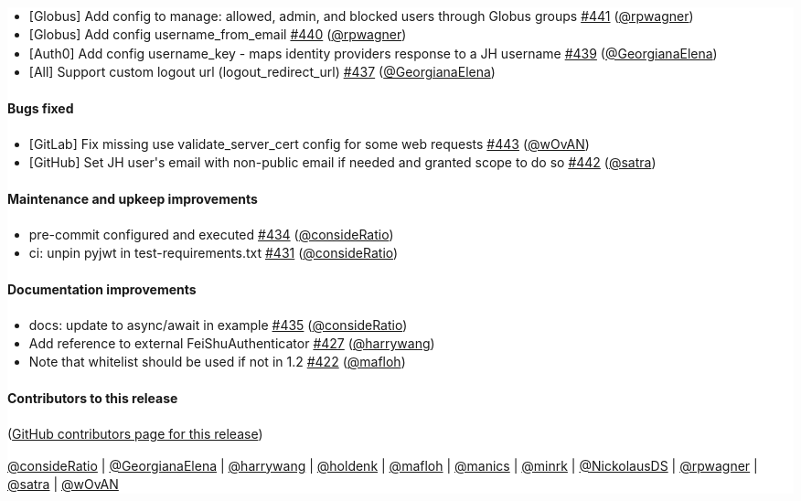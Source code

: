 - [Globus] Add config to manage: allowed, admin, and blocked users through Globus groups [#441](https://github.com/jupyterhub/oauthenticator/pull/441) ([@rpwagner](https://github.com/rpwagner))
- [Globus] Add config username_from_email [#440](https://github.com/jupyterhub/oauthenticator/pull/440) ([@rpwagner](https://github.com/rpwagner))
- [Auth0] Add config username_key - maps identity providers response to a JH username [#439](https://github.com/jupyterhub/oauthenticator/pull/439) ([@GeorgianaElena](https://github.com/GeorgianaElena))
- [All] Support custom logout url (logout_redirect_url) [#437](https://github.com/jupyterhub/oauthenticator/pull/437) ([@GeorgianaElena](https://github.com/GeorgianaElena))

#### Bugs fixed

- [GitLab] Fix missing use validate_server_cert config for some web requests [#443](https://github.com/jupyterhub/oauthenticator/pull/443) ([@wOvAN](https://github.com/wOvAN))
- [GitHub] Set JH user's email with non-public email if needed and granted scope to do so [#442](https://github.com/jupyterhub/oauthenticator/pull/442) ([@satra](https://github.com/satra))

#### Maintenance and upkeep improvements

- pre-commit configured and executed [#434](https://github.com/jupyterhub/oauthenticator/pull/434) ([@consideRatio](https://github.com/consideRatio))
- ci: unpin pyjwt in test-requirements.txt [#431](https://github.com/jupyterhub/oauthenticator/pull/431) ([@consideRatio](https://github.com/consideRatio))

#### Documentation improvements

- docs: update to async/await in example [#435](https://github.com/jupyterhub/oauthenticator/pull/435) ([@consideRatio](https://github.com/consideRatio))
- Add reference to external FeiShuAuthenticator [#427](https://github.com/jupyterhub/oauthenticator/pull/427) ([@harrywang](https://github.com/harrywang))
- Note that whitelist should be used if not in 1.2 [#422](https://github.com/jupyterhub/oauthenticator/pull/422) ([@mafloh](https://github.com/mafloh))

#### Contributors to this release

([GitHub contributors page for this release](https://github.com/jupyterhub/oauthenticator/graphs/contributors?from=2021-04-09&to=2021-07-18&type=c))

[@consideRatio](https://github.com/search?q=repo%3Ajupyterhub%2Foauthenticator+involves%3AconsideRatio+updated%3A2021-04-09..2021-07-18&type=Issues) | [@GeorgianaElena](https://github.com/search?q=repo%3Ajupyterhub%2Foauthenticator+involves%3AGeorgianaElena+updated%3A2021-04-09..2021-07-18&type=Issues) | [@harrywang](https://github.com/search?q=repo%3Ajupyterhub%2Foauthenticator+involves%3Aharrywang+updated%3A2021-04-09..2021-07-18&type=Issues) | [@holdenk](https://github.com/search?q=repo%3Ajupyterhub%2Foauthenticator+involves%3Aholdenk+updated%3A2021-04-09..2021-07-18&type=Issues) | [@mafloh](https://github.com/search?q=repo%3Ajupyterhub%2Foauthenticator+involves%3Amafloh+updated%3A2021-04-09..2021-07-18&type=Issues) | [@manics](https://github.com/search?q=repo%3Ajupyterhub%2Foauthenticator+involves%3Amanics+updated%3A2021-04-09..2021-07-18&type=Issues) | [@minrk](https://github.com/search?q=repo%3Ajupyterhub%2Foauthenticator+involves%3Aminrk+updated%3A2021-04-09..2021-07-18&type=Issues) | [@NickolausDS](https://github.com/search?q=repo%3Ajupyterhub%2Foauthenticator+involves%3ANickolausDS+updated%3A2021-04-09..2021-07-18&type=Issues) | [@rpwagner](https://github.com/search?q=repo%3Ajupyterhub%2Foauthenticator+involves%3Arpwagner+updated%3A2021-04-09..2021-07-18&type=Issues) | [@satra](https://github.com/search?q=repo%3Ajupyterhub%2Foauthenticator+involves%3Asatra+updated%3A2021-04-09..2021-07-18&type=Issues) | [@wOvAN](https://github.com/search?q=repo%3Ajupyterhub%2Foauthenticator+involves%3AwOvAN+updated%3A2021-04-09..2021-07-18&type=Issues)


[GHSA-55m3-44xf-hg4h]: https://github.com/jupyterhub/oauthenticator/security/advisories/GHSA-55m3-44xf-hg4h
